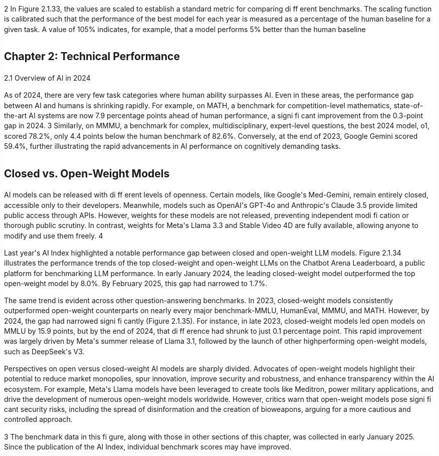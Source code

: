 2 In Figure 2.1.33, the values are scaled to establish a standard metric for comparing di ff erent benchmarks. The scaling function is calibrated such that the performance of the best model for each year is measured as a percentage of the human baseline for a given task. A value of 105% indicates, for example, that a model performs 5% better than the human baseline



## Chapter 2: Technical Performance

2.1 Overview of AI in 2024

As of 2024, there are very few task categories where human ability surpasses AI. Even in these areas, the performance gap between AI and humans is shrinking rapidly. For example, on MATH,  a  benchmark  for  competition-level  mathematics, state-of-the-art  AI  systems  are  now  7.9  percentage  points ahead  of  human  performance,  a  signi fi cant  improvement from  the  0.3-point  gap  in  2024. 3   Similarly,  on  MMMU,  a benchmark for complex, multidisciplinary, expert-level questions, the best 2024 model, o1, scored 78.2%, only 4.4 points  below the  human  benchmark  of  82.6%.  Conversely, at  the  end  of  2023,  Google  Gemini  scored  59.4%,  further illustrating  the  rapid  advancements  in  AI  performance  on cognitively demanding tasks.

## Closed vs. Open-Weight Models

AI models can be released with di ff erent levels of openness. Certain models, like Google's Med-Gemini, remain entirely closed,  accessible  only  to  their  developers.  Meanwhile, models such as OpenAI's GPT-4o and Anthropic's Claude 3.5 provide limited public access through APIs. However, weights for these models are not released, preventing independent modi fi cation or thorough public scrutiny. In contrast, weights for Meta's Llama 3.3 and Stable Video 4D are fully available, allowing anyone to modify and use them freely. 4



Last year's AI Index highlighted a notable performance gap between closed and open-weight LLM models. Figure 2.1.34 illustrates the performance trends of the top closed-weight and open-weight LLMs on the Chatbot Arena Leaderboard, a  public  platform  for  benchmarking  LLM  performance. In  early  January  2024,  the  leading  closed-weight  model outperformed  the  top  open-weight  model  by  8.0%.  By February 2025, this gap had narrowed to 1.7%.

The same trend is evident across other question-answering benchmarks.  In  2023,  closed-weight  models  consistently outperformed  open-weight  counterparts  on  nearly  every major benchmark-MMLU, HumanEval, MMMU, and MATH. However, by 2024, the gap had narrowed signi fi cantly (Figure 2.1.35). For instance, in late 2023, closed-weight models led open  models  on  MMLU  by  15.9  points,  but  by  the  end  of 2024, that di ff erence had shrunk to just 0.1 percentage point. This rapid improvement was largely driven by Meta's summer release  of  Llama  3.1,  followed  by the  launch  of  other  highperforming open-weight models, such as DeepSeek's V3.

Perspectives  on  open  versus  closed-weight  AI  models  are sharply divided. Advocates of open-weight models highlight their potential to reduce market monopolies, spur innovation, improve security and robustness, and enhance transparency within the AI ecosystem. For example, Meta's Llama models have  been  leveraged  to  create  tools  like  Meditron,  power military applications, and drive the development of numerous open-weight models worldwide. However, critics warn that open-weight models pose signi fi cant security risks, including the spread of disinformation and the creation of bioweapons, arguing for a more cautious and controlled approach.

3 The benchmark data in this fi gure, along with those in other sections of this chapter, was collected in early January 2025. Since the publication of the AI Index, individual benchmark scores may have improved.
